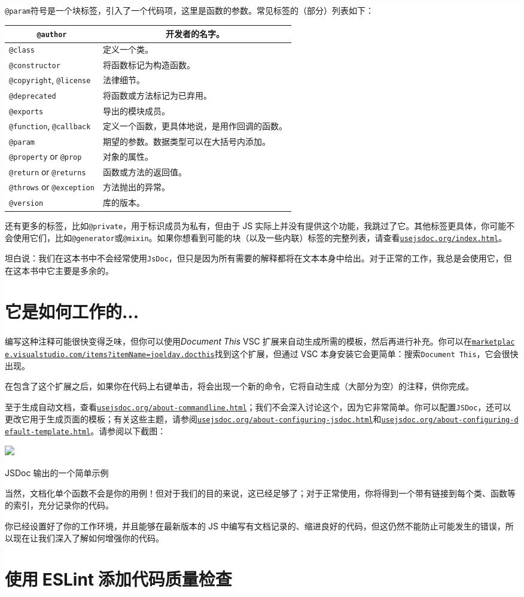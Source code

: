 ```js
```

`@param`符号是一个块标签，引入了一个代码项，这里是函数的参数。常见标签的（部分）列表如下：

| `@author` | 开发者的名字。 |
| --- | --- |
| `@class` | 定义一个类。 |
| `@constructor` | 将函数标记为构造函数。 |
| `@copyright`, `@license` | 法律细节。 |
| `@deprecated` | 将函数或方法标记为已弃用。 |
| `@exports` | 导出的模块成员。 |
| `@function`, `@callback` | 定义一个函数，更具体地说，是用作回调的函数。 |
| `@param` | 期望的参数。数据类型可以在大括号内添加。 |
| `@property` or `@prop` | 对象的属性。 |
| `@return` or `@returns` | 函数或方法的返回值。 |
| `@throws` or `@exception` | 方法抛出的异常。 |
| `@version` | 库的版本。 |

还有更多的标签，比如`@private`，用于标识成员为私有，但由于 JS 实际上并没有提供这个功能，我跳过了它。其他标签更具体，你可能不会使用它们，比如`@generator`或`@mixin`。如果你想看到可能的块（以及一些内联）标签的完整列表，请查看[`usejsdoc.org/index.html`](http://usejsdoc.org/index.html)。

坦白说：我们在这本书中不会经常使用`JsDoc`，但只是因为所有需要的解释都将在文本本身中给出。对于正常的工作，我总是会使用它，但在这本书中它主要是多余的。

# 它是如何工作的...

编写这种注释可能很快变得乏味，但你可以使用*Document This* VSC 扩展来自动生成所需的模板，然后再进行补充。你可以在[`marketplace.visualstudio.com/items?itemName=joelday.docthis`](https://marketplace.visualstudio.com/items?itemName=joelday.docthis)找到这个扩展，但通过 VSC 本身安装它会更简单：搜索`Document This`，它会很快出现。

在包含了这个扩展之后，如果你在代码上右键单击，将会出现一个新的命令，它将自动生成（大部分为空）的注释，供你完成。

至于生成自动文档，查看[`usejsdoc.org/about-commandline.html`](http://usejsdoc.org/about-commandline.html)；我们不会深入讨论这个，因为它非常简单。你可以配置`JSDoc`，还可以更改它用于生成页面的模板；有关这些主题，请参阅[`usejsdoc.org/about-configuring-jsdoc.html`](http://usejsdoc.org/about-configuring-jsdoc.html)和[`usejsdoc.org/about-configuring-default-template.html`](http://usejsdoc.org/about-configuring-default-template.html)。请参阅以下截图：

![](https://github.com/OpenDocCN/freelearn-node-zh/raw/master/docs/mod-js-webdev-cb/img/4c9ae20c-d9a8-40f7-8212-e1ee009e3be8.png)

JSDoc 输出的一个简单示例

当然，文档化单个函数不会是你的用例！但对于我们的目的来说，这已经足够了；对于正常使用，你将得到一个带有链接到每个类、函数等的索引，充分记录你的代码。

你已经设置好了你的工作环境，并且能够在最新版本的 JS 中编写有文档记录的、缩进良好的代码，但这仍然不能防止可能发生的错误，所以现在让我们深入了解如何增强你的代码。

# 使用 ESLint 添加代码质量检查
